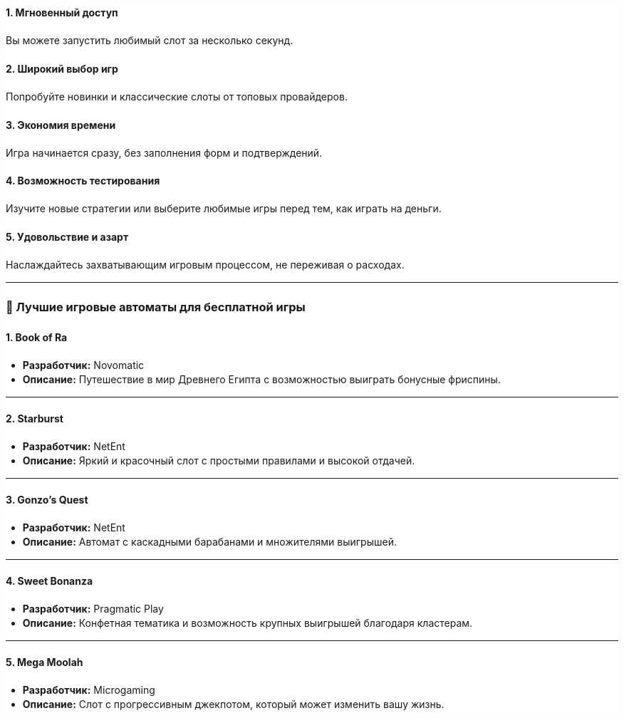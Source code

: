 #### **1. Мгновенный доступ**

Вы можете запустить любимый слот за несколько секунд.

#### **2. Широкий выбор игр**

Попробуйте новинки и классические слоты от топовых провайдеров.

#### **3. Экономия времени**

Игра начинается сразу, без заполнения форм и подтверждений.

#### **4. Возможность тестирования**

Изучите новые стратегии или выберите любимые игры перед тем, как играть на деньги.

#### **5. Удовольствие и азарт**

Наслаждайтесь захватывающим игровым процессом, не переживая о расходах.

***

### 🌟 Лучшие игровые автоматы для бесплатной игры

#### **1. Book of Ra**

* **Разработчик:** Novomatic
* **Описание:** Путешествие в мир Древнего Египта с возможностью выиграть бонусные фриспины.

***

#### **2. Starburst**

* **Разработчик:** NetEnt
* **Описание:** Яркий и красочный слот с простыми правилами и высокой отдачей.

***

#### **3. Gonzo’s Quest**

* **Разработчик:** NetEnt
* **Описание:** Автомат с каскадными барабанами и множителями выигрышей.

***

#### **4. Sweet Bonanza**

* **Разработчик:** Pragmatic Play
* **Описание:** Конфетная тематика и возможность крупных выигрышей благодаря кластерам.

***

#### **5. Mega Moolah**

* **Разработчик:** Microgaming
* **Описание:** Слот с прогрессивным джекпотом, который может изменить вашу жизнь.
